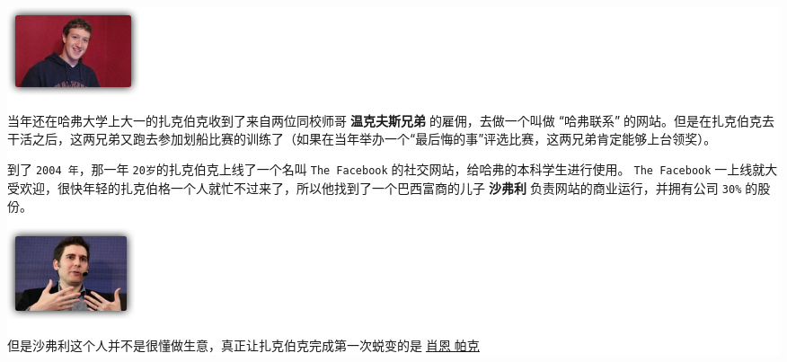 <img src="%E6%B5%AA%E6%BD%AE%E4%B9%8B%E5%B7%85.assets/image-20230213154246833.png" alt="image-20230213154246833" style="zoom:25%;" />

当年还在哈弗大学上大一的扎克伯克收到了来自两位同校师哥 **温克夫斯兄弟** 的雇佣，去做一个叫做 “哈弗联系” 的网站。但是在扎克伯克去干活之后，这两兄弟又跑去参加划船比赛的训练了（如果在当年举办一个“最后悔的事”评选比赛，这两兄弟肯定能够上台领奖）。

到了 `2004 年`，那一年 `20岁`的扎克伯克上线了一个名叫 `The Facebook` 的社交网站，给哈弗的本科学生进行使用。 `The Facebook`  一上线就大受欢迎，很快年轻的扎克伯格一个人就忙不过来了，所以他找到了一个巴西富商的儿子 **沙弗利** 负责网站的商业运行，并拥有公司 `30%` 的股份。

<img src="%E6%B5%AA%E6%BD%AE%E4%B9%8B%E5%B7%85.assets/image-20230213155502257.png" alt="image-20230213155502257" style="zoom:25%;" />

但是沙弗利这个人并不是很懂做生意，真正让扎克伯克完成第一次蜕变的是 [肖恩 帕克](https://zh.wikipedia.org/wiki/%E8%A5%BF%E6%81%A9%C2%B7%E5%B8%95%E5%85%8B)
